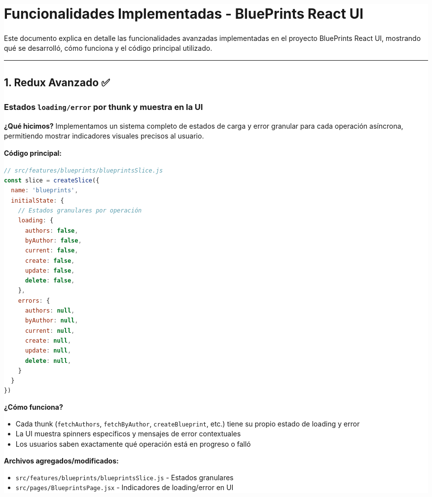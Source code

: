 # Funcionalidades Implementadas - BluePrints React UI

Este documento explica en detalle las funcionalidades avanzadas implementadas en el proyecto BluePrints React UI, mostrando qué se desarrolló, cómo funciona y el código principal utilizado.

---

## 1. Redux Avanzado ✅

### Estados `loading/error` por thunk y muestra en la UI

**¿Qué hicimos?**
Implementamos un sistema completo de estados de carga y error granular para cada operación asíncrona, permitiendo mostrar indicadores visuales precisos al usuario.

**Código principal:**
```javascript
// src/features/blueprints/blueprintsSlice.js
const slice = createSlice({
  name: 'blueprints',
  initialState: {
    // Estados granulares por operación
    loading: {
      authors: false,
      byAuthor: false,
      current: false,
      create: false,
      update: false,
      delete: false,
    },
    errors: {
      authors: null,
      byAuthor: null,
      current: null,
      create: null,
      update: null,
      delete: null,
    }
  }
})
```

**¿Cómo funciona?**
- Cada thunk (`fetchAuthors`, `fetchByAuthor`, `createBlueprint`, etc.) tiene su propio estado de loading y error
- La UI muestra spinners específicos y mensajes de error contextuales
- Los usuarios saben exactamente qué operación está en progreso o falló

**Archivos agregados/modificados:**
- `src/features/blueprints/blueprintsSlice.js` - Estados granulares
- `src/pages/BlueprintsPage.jsx` - Indicadores de loading/error en UI
